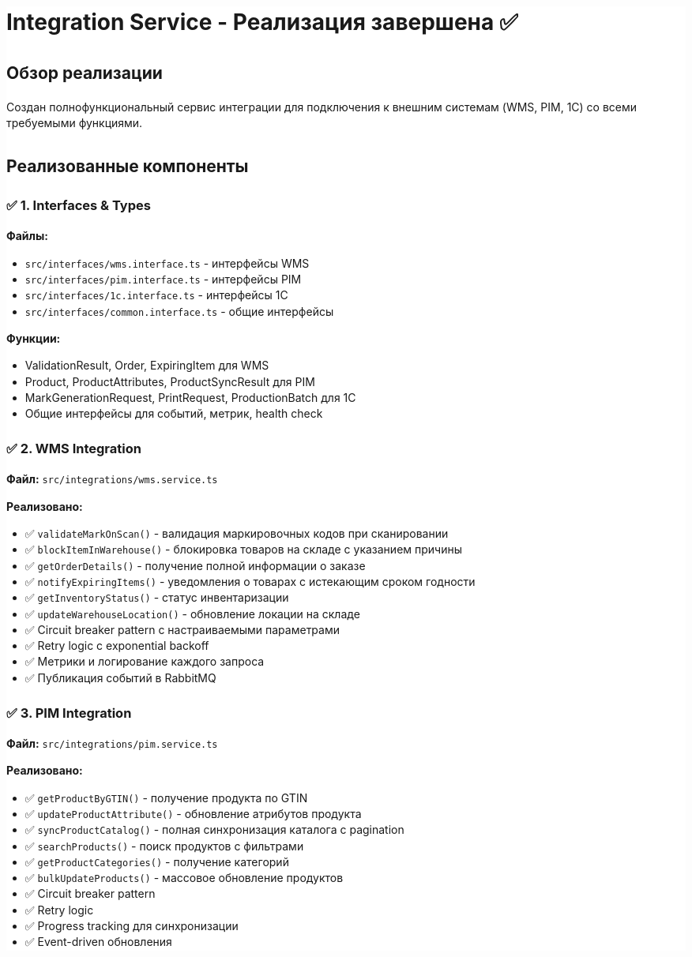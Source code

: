 # Integration Service - Реализация завершена ✅

## Обзор реализации

Создан полнофункциональный сервис интеграции для подключения к внешним системам (WMS, PIM, 1C) со всеми требуемыми функциями.

## Реализованные компоненты

### ✅ 1. Interfaces & Types

**Файлы:**

- `src/interfaces/wms.interface.ts` - интерфейсы WMS
- `src/interfaces/pim.interface.ts` - интерфейсы PIM
- `src/interfaces/1c.interface.ts` - интерфейсы 1C
- `src/interfaces/common.interface.ts` - общие интерфейсы

**Функции:**

- ValidationResult, Order, ExpiringItem для WMS
- Product, ProductAttributes, ProductSyncResult для PIM
- MarkGenerationRequest, PrintRequest, ProductionBatch для 1C
- Общие интерфейсы для событий, метрик, health check

### ✅ 2. WMS Integration

**Файл:** `src/integrations/wms.service.ts`

**Реализовано:**

- ✅ `validateMarkOnScan()` - валидация маркировочных кодов при сканировании
- ✅ `blockItemInWarehouse()` - блокировка товаров на складе с указанием причины
- ✅ `getOrderDetails()` - получение полной информации о заказе
- ✅ `notifyExpiringItems()` - уведомления о товарах с истекающим сроком годности
- ✅ `getInventoryStatus()` - статус инвентаризации
- ✅ `updateWarehouseLocation()` - обновление локации на складе
- ✅ Circuit breaker pattern с настраиваемыми параметрами
- ✅ Retry logic с exponential backoff
- ✅ Метрики и логирование каждого запроса
- ✅ Публикация событий в RabbitMQ

### ✅ 3. PIM Integration

**Файл:** `src/integrations/pim.service.ts`

**Реализовано:**

- ✅ `getProductByGTIN()` - получение продукта по GTIN
- ✅ `updateProductAttribute()` - обновление атрибутов продукта
- ✅ `syncProductCatalog()` - полная синхронизация каталога с pagination
- ✅ `searchProducts()` - поиск продуктов с фильтрами
- ✅ `getProductCategories()` - получение категорий
- ✅ `bulkUpdateProducts()` - массовое обновление продуктов
- ✅ Circuit breaker pattern
- ✅ Retry logic
- ✅ Progress tracking для синхронизации
- ✅ Event-driven обновления
